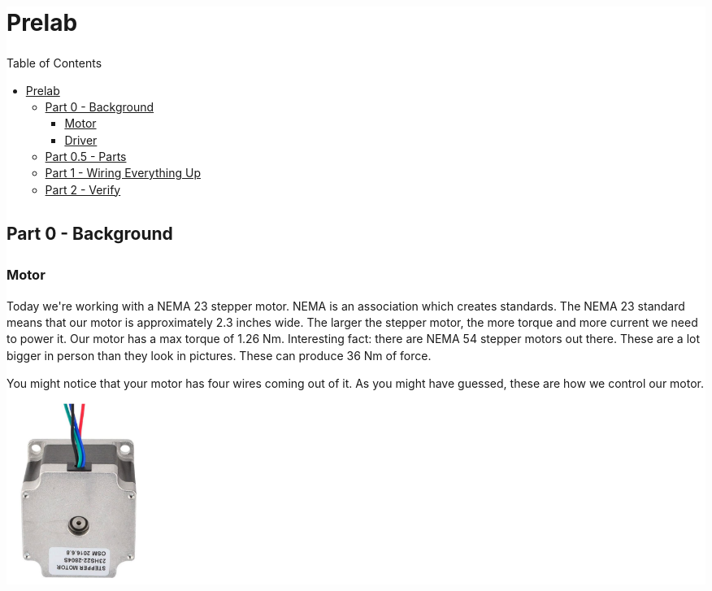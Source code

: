# Prelab

Table of Contents
- [Prelab](#prelab)
  - [Part 0 - Background](#part-0---background)
    - [Motor](#motor)
    - [Driver](#driver)
  - [Part 0.5 - Parts](#part-05---parts)
  - [Part 1 - Wiring Everything Up](#part-1---wiring-everything-up)
  - [Part 2 - Verify](#part-2---verify)

## Part 0 - Background

### Motor
Today we're working with a NEMA 23 stepper motor. NEMA is an association which creates standards. The NEMA 23 standard means that our motor is approximately 2.3 inches wide. The larger the stepper motor, the more torque and more current we need to power it. Our motor has a max torque of 1.26 Nm. Interesting fact: there are NEMA 54 stepper motors out there. These are a lot bigger in person than they look in pictures. These can produce 36 Nm of force.

You might notice that your motor has four wires coming out of it. As you might have guessed, these are how we control our motor.

<img src="images/NEMA23_wires.png" alt="Nema 23 Wires" width="200"/>

